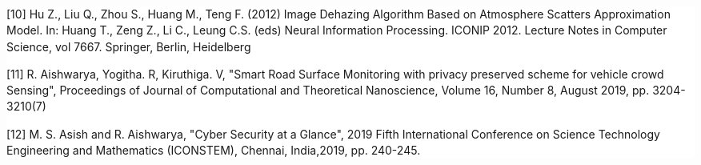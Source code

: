 [10] Hu Z., Liu Q., Zhou S., Huang M., Teng F. (2012) Image Dehazing Algorithm Based on Atmosphere Scatters Approximation Model. In: Huang T., Zeng Z., Li C., Leung C.S. (eds) Neural Information Processing. ICONIP 2012. Lecture Notes in Computer Science, vol 7667. Springer, Berlin, Heidelberg

 [11] R. Aishwarya, Yogitha. R, Kiruthiga. V, "Smart Road Surface Monitoring with privacy preserved scheme for vehicle crowd Sensing", Proceedings of Journal of Computational and Theoretical Nanoscience, Volume 16, Number 8, August 2019, pp. 3204-3210(7)

[12] M. S. Asish and R. Aishwarya, "Cyber Security at a Glance", 2019 Fifth International Conference on Science Technology Engineering and Mathematics (ICONSTEM), Chennai, India,2019, pp. 240-245.

